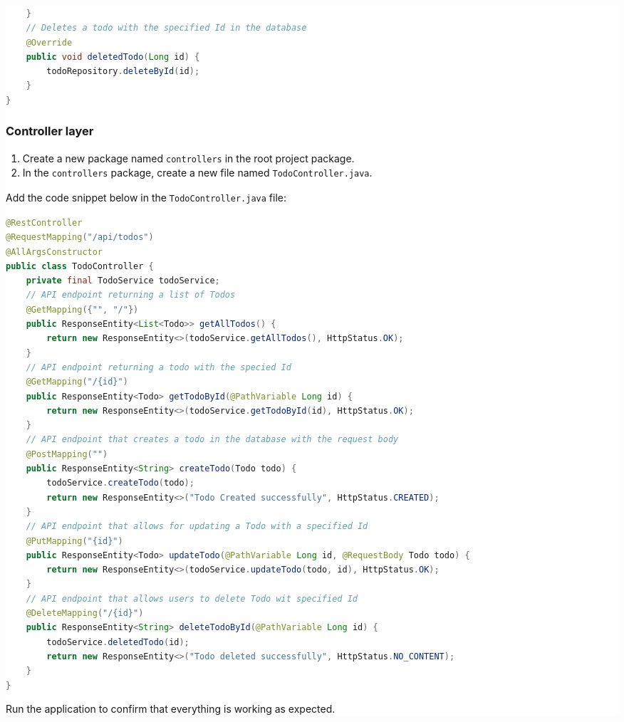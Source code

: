 ```java
    }
    // Deletes a todo with the specified Id in the database
    @Override
    public void deletedTodo(Long id) {
        todoRepository.deleteById(id);
    }
}
```

### Controller layer
1. Create a new package named `controllers` in the root project package.
2. In the `controllers` package, create a new file named `TodoController.java`.

Add the code snippet below in the `TodoController.java` file:

```java
@RestController
@RequestMapping("/api/todos")
@AllArgsConstructor
public class TodoController {
    private final TodoService todoService;
    // API endpoint returning a list of Todos
    @GetMapping({"", "/"})
    public ResponseEntity<List<Todo>> getAllTodos() {
        return new ResponseEntity<>(todoService.getAllTodos(), HttpStatus.OK);
    }
    // API endpoint returning a todo with the specied Id
    @GetMapping("/{id}")
    public ResponseEntity<Todo> getTodoById(@PathVariable Long id) {
        return new ResponseEntity<>(todoService.getTodoById(id), HttpStatus.OK);
    }
    // API endpoint that creates a todo in the database with the request body
    @PostMapping("")
    public ResponseEntity<String> createTodo(Todo todo) {
        todoService.createTodo(todo);
        return new ResponseEntity<>("Todo Created successfully", HttpStatus.CREATED);
    }
    // API endpoint that allows for updating a Todo with a specified Id
    @PutMapping("{id}")
    public ResponseEntity<Todo> updateTodo(@PathVariable Long id, @RequestBody Todo todo) {
        return new ResponseEntity<>(todoService.updateTodo(todo, id), HttpStatus.OK);
    }
    // API endpoint that allows users to delete Todo wit specified Id
    @DeleteMapping("/{id}")
    public ResponseEntity<String> deleteTodoById(@PathVariable Long id) {
        todoService.deletedTodo(id);
        return new ResponseEntity<>("Todo deleted successfully", HttpStatus.NO_CONTENT);
    }
}
```

Run the application to confirm that everything is working as expected.
